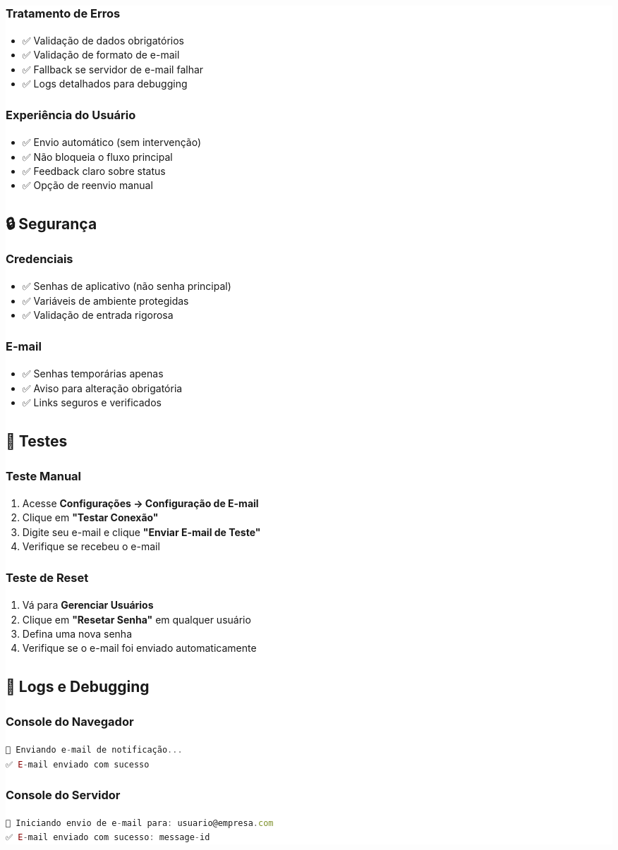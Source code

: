 ### **Tratamento de Erros**
- ✅ Validação de dados obrigatórios
- ✅ Validação de formato de e-mail
- ✅ Fallback se servidor de e-mail falhar
- ✅ Logs detalhados para debugging

### **Experiência do Usuário**
- ✅ Envio automático (sem intervenção)
- ✅ Não bloqueia o fluxo principal
- ✅ Feedback claro sobre status
- ✅ Opção de reenvio manual

## 🔒 Segurança

### **Credenciais**
- ✅ Senhas de aplicativo (não senha principal)
- ✅ Variáveis de ambiente protegidas
- ✅ Validação de entrada rigorosa

### **E-mail**
- ✅ Senhas temporárias apenas
- ✅ Aviso para alteração obrigatória
- ✅ Links seguros e verificados

## 🧪 Testes

### **Teste Manual**
1. Acesse **Configurações → Configuração de E-mail**
2. Clique em **"Testar Conexão"**
3. Digite seu e-mail e clique **"Enviar E-mail de Teste"**
4. Verifique se recebeu o e-mail

### **Teste de Reset**
1. Vá para **Gerenciar Usuários**
2. Clique em **"Resetar Senha"** em qualquer usuário
3. Defina uma nova senha
4. Verifique se o e-mail foi enviado automaticamente

## 📝 Logs e Debugging

### **Console do Navegador**
```javascript
📧 Enviando e-mail de notificação...
✅ E-mail enviado com sucesso
```

### **Console do Servidor**
```javascript
📧 Iniciando envio de e-mail para: usuario@empresa.com
✅ E-mail enviado com sucesso: message-id
```
